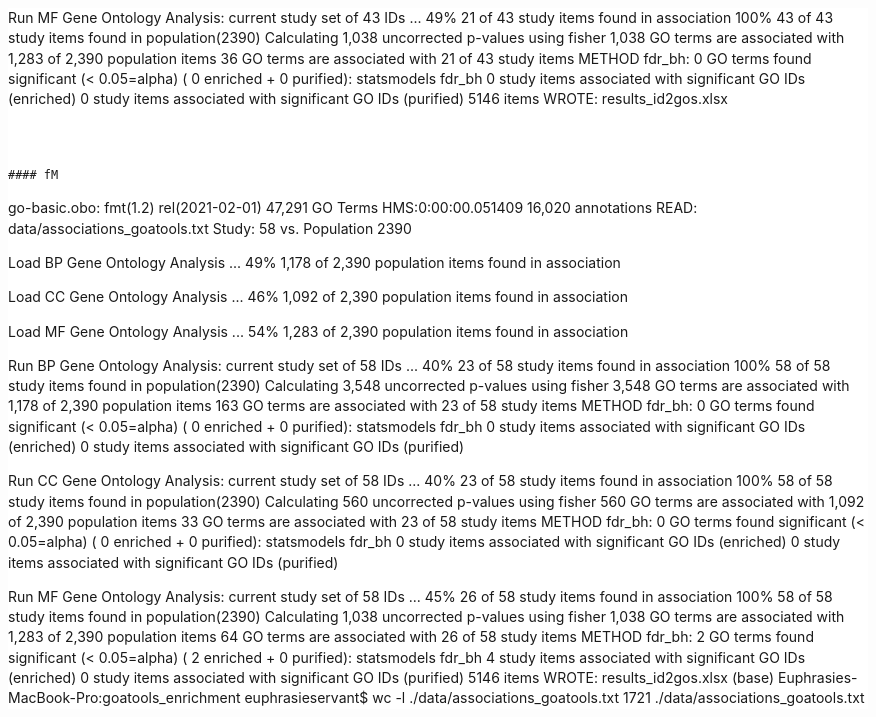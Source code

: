 Run MF Gene Ontology Analysis: current study set of 43 IDs ... 49%     21 of     43 study items found in association
100%     43 of     43 study items found in population(2390)
Calculating 1,038 uncorrected p-values using fisher
   1,038 GO terms are associated with  1,283 of  2,390 population items
      36 GO terms are associated with     21 of     43 study items
  METHOD fdr_bh:
       0 GO terms found significant (< 0.05=alpha) (  0 enriched +   0 purified): statsmodels fdr_bh
       0 study items associated with significant GO IDs (enriched)
       0 study items associated with significant GO IDs (purified)
   5146 items WROTE: results_id2gos.xlsx
```


#### fM

```
go-basic.obo: fmt(1.2) rel(2021-02-01) 47,291 GO Terms
HMS:0:00:00.051409  16,020 annotations READ: data/associations_goatools.txt 
Study: 58 vs. Population 2390


Load BP Gene Ontology Analysis ...
 49%  1,178 of  2,390 population items found in association

Load CC Gene Ontology Analysis ...
 46%  1,092 of  2,390 population items found in association

Load MF Gene Ontology Analysis ...
 54%  1,283 of  2,390 population items found in association

Run BP Gene Ontology Analysis: current study set of 58 IDs ... 40%     23 of     58 study items found in association
100%     58 of     58 study items found in population(2390)
Calculating 3,548 uncorrected p-values using fisher
   3,548 GO terms are associated with  1,178 of  2,390 population items
     163 GO terms are associated with     23 of     58 study items
  METHOD fdr_bh:
       0 GO terms found significant (< 0.05=alpha) (  0 enriched +   0 purified): statsmodels fdr_bh
       0 study items associated with significant GO IDs (enriched)
       0 study items associated with significant GO IDs (purified)

Run CC Gene Ontology Analysis: current study set of 58 IDs ... 40%     23 of     58 study items found in association
100%     58 of     58 study items found in population(2390)
Calculating 560 uncorrected p-values using fisher
     560 GO terms are associated with  1,092 of  2,390 population items
      33 GO terms are associated with     23 of     58 study items
  METHOD fdr_bh:
       0 GO terms found significant (< 0.05=alpha) (  0 enriched +   0 purified): statsmodels fdr_bh
       0 study items associated with significant GO IDs (enriched)
       0 study items associated with significant GO IDs (purified)

Run MF Gene Ontology Analysis: current study set of 58 IDs ... 45%     26 of     58 study items found in association
100%     58 of     58 study items found in population(2390)
Calculating 1,038 uncorrected p-values using fisher
   1,038 GO terms are associated with  1,283 of  2,390 population items
      64 GO terms are associated with     26 of     58 study items
  METHOD fdr_bh:
       2 GO terms found significant (< 0.05=alpha) (  2 enriched +   0 purified): statsmodels fdr_bh
       4 study items associated with significant GO IDs (enriched)
       0 study items associated with significant GO IDs (purified)
   5146 items WROTE: results_id2gos.xlsx
(base) Euphrasies-MacBook-Pro:goatools_enrichment euphrasieservant$ wc -l ./data/associations_goatools.txt 
    1721 ./data/associations_goatools.txt